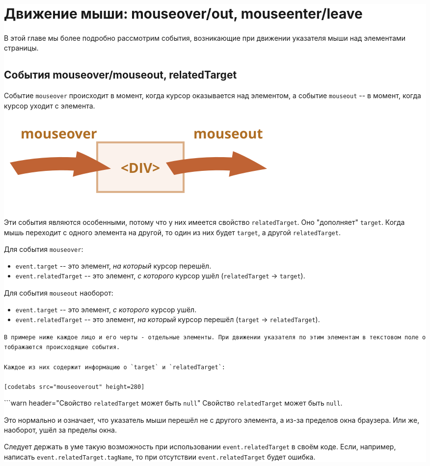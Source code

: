 # Движение мыши: mouseover/out, mouseenter/leave

В этой главе мы более подробно рассмотрим события, возникающие при движении указателя мыши над элементами страницы.

## События mouseover/mouseout, relatedTarget

Событие `mouseover` происходит в момент, когда курсор оказывается над элементом, а событие `mouseout` -- в момент, когда курсор уходит с элемента.

![](mouseover-mouseout.svg)

Эти события являются особенными, потому что у них имеется свойство `relatedTarget`. Оно "дополняет" `target`. Когда мышь переходит с одного элемента на другой, то один из них будет `target`, а другой `relatedTarget`.

Для события `mouseover`:

- `event.target` -- это элемент, *на который* курсор перешёл.
- `event.relatedTarget` -- это элемент, *с которого* курсор ушёл (`relatedTarget` -> `target`).

Для события `mouseout` наоборот:

- `event.target` -- это элемент, *с которого* курсор ушёл.
- `event.relatedTarget` -- это элемент, *на который* курсор перешёл (`target` -> `relatedTarget`).

```online
В примере ниже каждое лицо и его черты - отдельные элементы. При движении указателя по этим элементам в текстовом поле отображаются происходящие события.

Каждое из них содержит информацию о `target` и `relatedTarget`:

[codetabs src="mouseoverout" height=280]
```

```warn header="Свойство `relatedTarget` может быть `null`"
Свойство `relatedTarget` может быть `null`.

Это нормально и означает, что указатель мыши перешёл не с другого элемента, а из-за пределов окна браузера. Или же, наоборот, ушёл за пределы окна.

Следует держать в уме такую возможность при использовании `event.relatedTarget` в своём коде. Если, например, написать `event.relatedTarget.tagName`, то при отсутствии `event.relatedTarget` будет ошибка.
```

